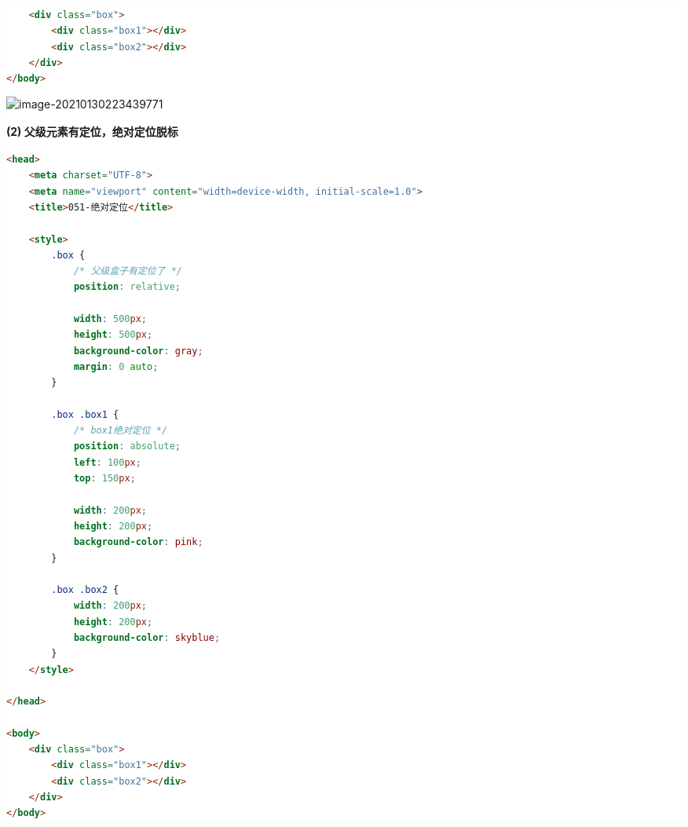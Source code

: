 ```html
    <div class="box">
        <div class="box1"></div>
        <div class="box2"></div>
    </div>
</body>
```

![image-20210130223439771](E:\Typora\image\image-20210629195024129.png)



**(2) 父级元素有定位，绝对定位脱标**

```html
<head>
    <meta charset="UTF-8">
    <meta name="viewport" content="width=device-width, initial-scale=1.0">
    <title>051-绝对定位</title>

    <style>
        .box {
            /* 父级盒子有定位了 */
            position: relative;

            width: 500px;
            height: 500px;
            background-color: gray;
            margin: 0 auto;
        }

        .box .box1 {
            /* box1绝对定位 */
            position: absolute;
            left: 100px;
            top: 150px;

            width: 200px;
            height: 200px;
            background-color: pink;
        }

        .box .box2 {
            width: 200px;
            height: 200px;
            background-color: skyblue;
        }
    </style>

</head>

<body>
    <div class="box">
        <div class="box1"></div>
        <div class="box2"></div>
    </div>
</body>
```
